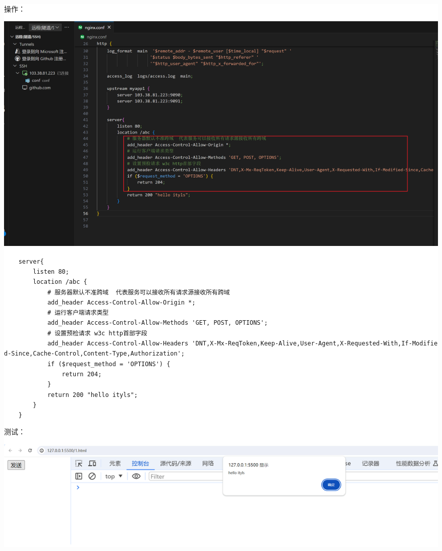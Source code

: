 

操作：

![1716817774507](./assets/1716817774507.png)

```
    server{
        listen 80;
        location /abc {
            # 服务器默认不准跨域  代表服务可以接收所有请求源接收所有跨域
            add_header Access-Control-Allow-Origin *;
            # 运行客户端请求类型
            add_header Access-Control-Allow-Methods 'GET, POST, OPTIONS';
            # 设置预检请求 w3c http首部字段
            add_header Access-Control-Allow-Headers 'DNT,X-Mx-ReqToken,Keep-Alive,User-Agent,X-Requested-With,If-Modified-Since,Cache-Control,Content-Type,Authorization';
            if ($request_method = 'OPTIONS') {
                return 204;
            }
            return 200 "hello ityls";
        }
    }
```




测试：

![1716817756717](./assets/1716817756717.png)
